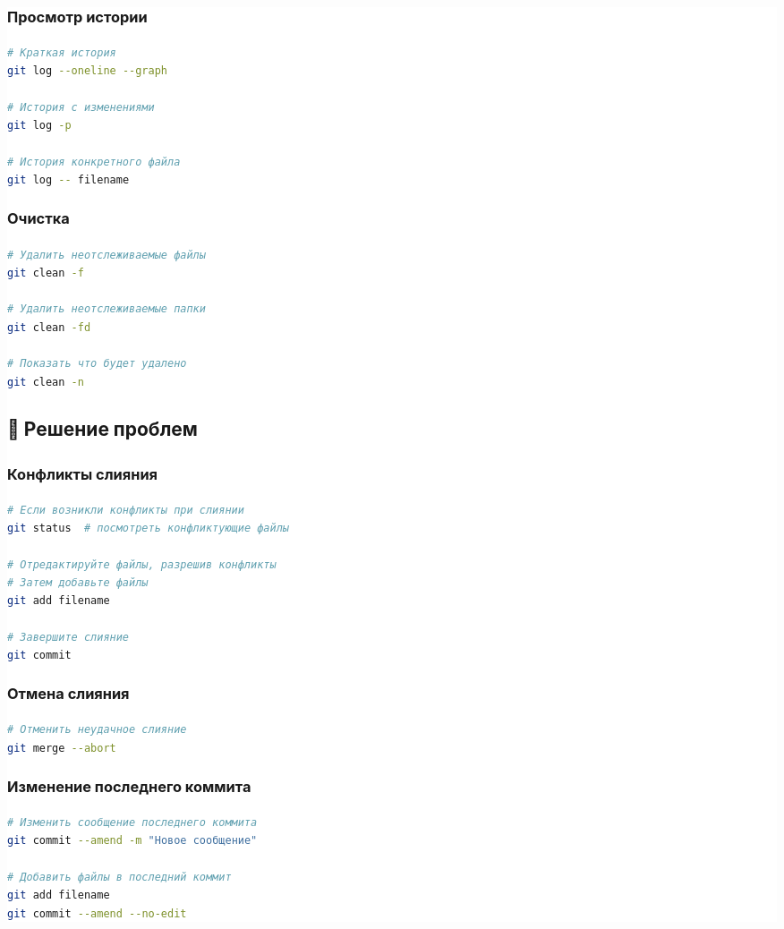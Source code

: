 ### Просмотр истории
```bash
# Краткая история
git log --oneline --graph

# История с изменениями
git log -p

# История конкретного файла
git log -- filename
```

### Очистка
```bash
# Удалить неотслеживаемые файлы
git clean -f

# Удалить неотслеживаемые папки
git clean -fd

# Показать что будет удалено
git clean -n
```

## 🚨 Решение проблем

### Конфликты слияния
```bash
# Если возникли конфликты при слиянии
git status  # посмотреть конфликтующие файлы

# Отредактируйте файлы, разрешив конфликты
# Затем добавьте файлы
git add filename

# Завершите слияние
git commit
```

### Отмена слияния
```bash
# Отменить неудачное слияние
git merge --abort
```

### Изменение последнего коммита
```bash
# Изменить сообщение последнего коммита
git commit --amend -m "Новое сообщение"

# Добавить файлы в последний коммит
git add filename
git commit --amend --no-edit
```
